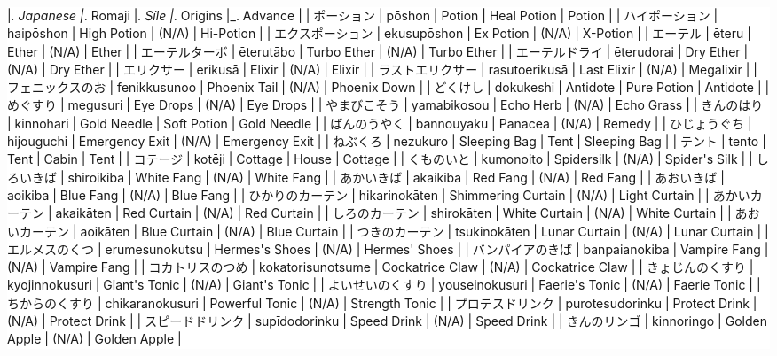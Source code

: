 |_. Japanese       |_. Romaji          |_. Síle             |_. Origins   |_. Advance       |
| ポーション       | pōshon            | Potion             | Heal Potion | Potion          |
| ハイポーション   | haipōshon         | High Potion        | (N/A)       | Hi-Potion       |
| エクスポーション | ekusupōshon       | Ex Potion          | (N/A)       | X-Potion        |
| エーテル         | ēteru             | Ether              | (N/A)       | Ether           |
| エーテルターボ   | ēterutābo         | Turbo Ether        | (N/A)       | Turbo Ether     |
| エーテルドライ   | ēterudorai        | Dry Ether          | (N/A)       | Dry Ether       |
| エリクサー       | erikusā           | Elixir             | (N/A)       | Elixir          |
| ラストエリクサー | rasutoerikusā     | Last Elixir        | (N/A)       | Megalixir       |
| フェニックスのお | fenikkusunoo      | Phoenix Tail       | (N/A)       | Phoenix Down    |
| どくけし         | dokukeshi         | Antidote           | Pure Potion | Antidote        |
| めぐすり         | megusuri          | Eye Drops          | (N/A)       | Eye Drops       |
| やまびこそう     | yamabikosou       | Echo Herb          | (N/A)       | Echo Grass      |
| きんのはり       | kinnohari         | Gold Needle        | Soft Potion | Gold Needle     |
| ばんのうやく     | bannouyaku        | Panacea            | (N/A)       | Remedy          |
| ひじょうぐち     | hijouguchi        | Emergency Exit     | (N/A)       | Emergency Exit  |
| ねぶくろ         | nezukuro          | Sleeping Bag       | Tent        | Sleeping Bag    |
| テント           | tento             | Tent               | Cabin       | Tent            |
| コテージ         | kotēji            | Cottage            | House       | Cottage         |
| くものいと       | kumonoito         | Spidersilk         | (N/A)       | Spider's Silk   |
| しろいきば       | shiroikiba        | White Fang         | (N/A)       | White Fang      |
| あかいきば       | akaikiba          | Red Fang           | (N/A)       | Red Fang        |
| あおいきば       | aoikiba           | Blue Fang          | (N/A)       | Blue Fang       |
| ひかりのカーテン | hikarinokāten     | Shimmering Curtain | (N/A)       | Light Curtain   |
| あかいカーテン   | akaikāten         | Red Curtain        | (N/A)       | Red Curtain     |
| しろのカーテン   | shirokāten        | White Curtain      | (N/A)       | White Curtain   |
| あおいカーテン   | aoikāten          | Blue Curtain       | (N/A)       | Blue Curtain    |
| つきのカーテン   | tsukinokāten      | Lunar Curtain      | (N/A)       | Lunar Curtain   |
| エルメスのくつ   | erumesunokutsu    | Hermes's Shoes     | (N/A)       | Hermes' Shoes   |
| バンパイアのきば | banpaianokiba     | Vampire Fang       | (N/A)       | Vampire Fang    |
| コカトリスのつめ | kokatorisunotsume | Cockatrice Claw    | (N/A)       | Cockatrice Claw |
| きょじんのくすり | kyojinnokusuri    | Giant's Tonic      | (N/A)       | Giant's Tonic   |
| よいせいのくすり | youseinokusuri    | Faerie's Tonic     | (N/A)       | Faerie Tonic    |
| ちからのくすり   | chikaranokusuri   | Powerful Tonic     | (N/A)       | Strength Tonic  |
| プロテスドリンク | purotesudorinku   | Protect Drink      | (N/A)       | Protect Drink   |
| スピードドリンク | supīdodorinku     | Speed Drink        | (N/A)       | Speed Drink     |
| きんのリンゴ     | kinnoringo        | Golden Apple       | (N/A)       | Golden Apple    |
